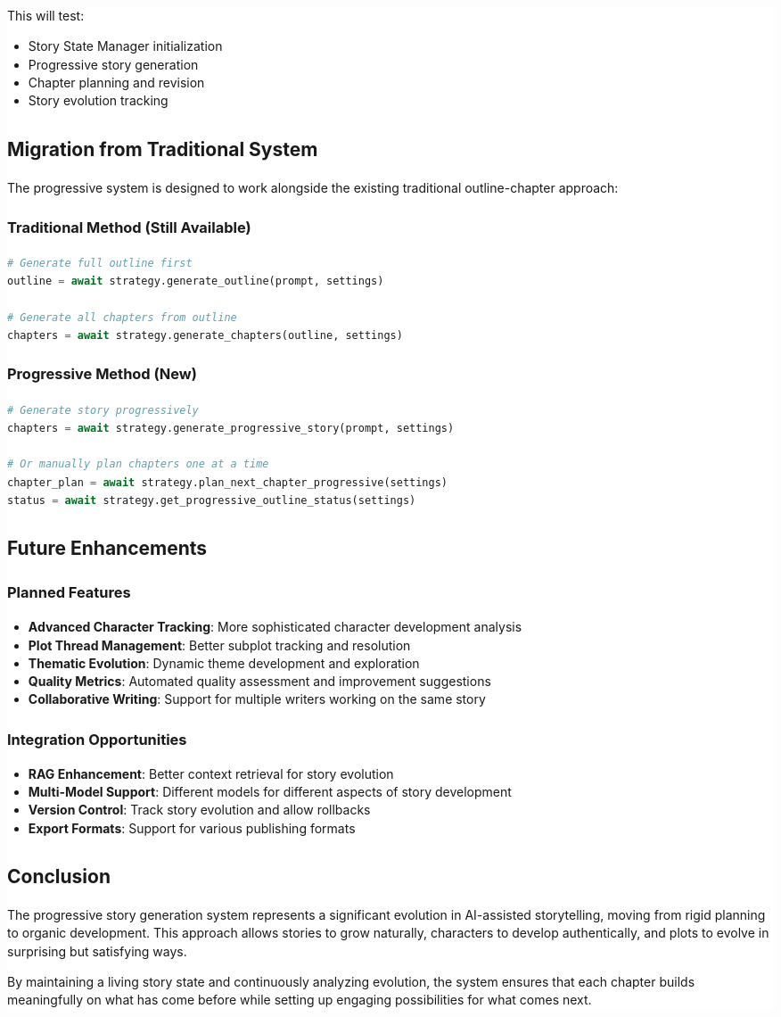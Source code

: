 This will test:
- Story State Manager initialization
- Progressive story generation
- Chapter planning and revision
- Story evolution tracking

## Migration from Traditional System

The progressive system is designed to work alongside the existing traditional outline-chapter approach:

### **Traditional Method** (Still Available)
```python
# Generate full outline first
outline = await strategy.generate_outline(prompt, settings)

# Generate all chapters from outline
chapters = await strategy.generate_chapters(outline, settings)
```

### **Progressive Method** (New)
```python
# Generate story progressively
chapters = await strategy.generate_progressive_story(prompt, settings)

# Or manually plan chapters one at a time
chapter_plan = await strategy.plan_next_chapter_progressive(settings)
status = await strategy.get_progressive_outline_status(settings)
```

## Future Enhancements

### **Planned Features**
- **Advanced Character Tracking**: More sophisticated character development analysis
- **Plot Thread Management**: Better subplot tracking and resolution
- **Thematic Evolution**: Dynamic theme development and exploration
- **Quality Metrics**: Automated quality assessment and improvement suggestions
- **Collaborative Writing**: Support for multiple writers working on the same story

### **Integration Opportunities**
- **RAG Enhancement**: Better context retrieval for story evolution
- **Multi-Model Support**: Different models for different aspects of story development
- **Version Control**: Track story evolution and allow rollbacks
- **Export Formats**: Support for various publishing formats

## Conclusion

The progressive story generation system represents a significant evolution in AI-assisted storytelling, moving from rigid planning to organic development. This approach allows stories to grow naturally, characters to develop authentically, and plots to evolve in surprising but satisfying ways.

By maintaining a living story state and continuously analyzing evolution, the system ensures that each chapter builds meaningfully on what has come before while setting up engaging possibilities for what comes next.
